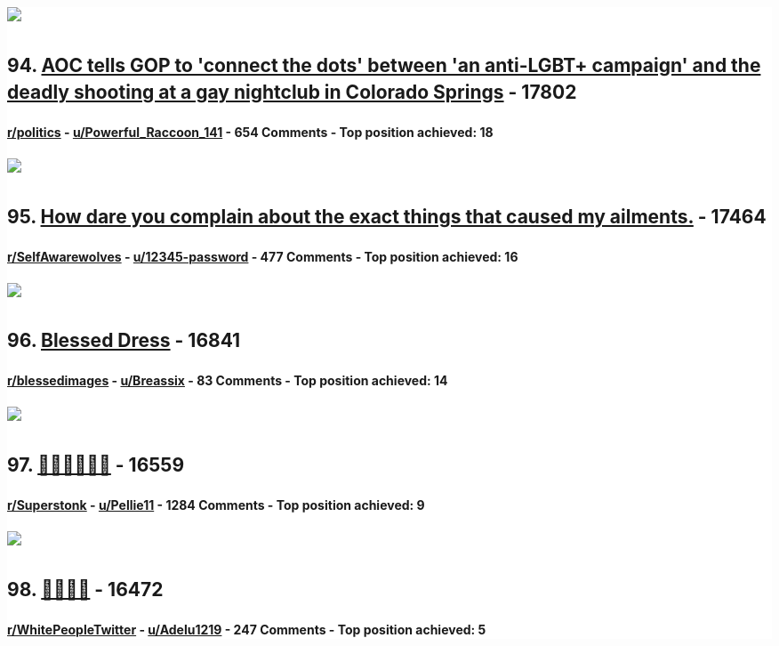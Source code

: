 <a href="https://i.redd.it/z1xw5vloi71a1.jpg"><img src="https://b.thumbs.redditmedia.com/kYAx2xFIbIikEVgLM10GIoxmhbWgT0E6lk5HeWsX-2k.jpg"></img></a>

## 94. [AOC tells GOP to 'connect the dots' between 'an anti-LGBT+ campaign' and the deadly shooting at a gay nightclub in Colorado Springs](http://reddit.com/r/politics/comments/z0fx70/aoc_tells_gop_to_connect_the_dots_between_an/) - 17802
#### [r/politics](http://reddit.com/r/politics) - [u/Powerful_Raccoon_141](http://reddit.com/u/Powerful_Raccoon_141) - 654 Comments - Top position achieved: 18

<a href="https://www.businessinsider.com/aoc-gop-connect-the-dots-after-colorado-springs-shooting-2022-11?amp"><img src="https://b.thumbs.redditmedia.com/8UMY0Xu7KJ5NfvdvXwpYEtOq3cpFRpDQ-QHEfM9hvJM.jpg"></img></a>

## 95. [How dare you complain about the exact things that caused my ailments.](http://reddit.com/r/SelfAwarewolves/comments/z05bte/how_dare_you_complain_about_the_exact_things_that/) - 17464
#### [r/SelfAwarewolves](http://reddit.com/r/SelfAwarewolves) - [u/12345-password](http://reddit.com/u/12345-password) - 477 Comments - Top position achieved: 16

<a href="https://i.redd.it/03vu11ngp51a1.png"><img src="https://b.thumbs.redditmedia.com/ZoEmo4lQ4WDSh_0c9ej4vZhiBdBDBD1ELIoZb40RB4w.jpg"></img></a>

## 96. [Blessed Dress](http://reddit.com/r/blessedimages/comments/z04epn/blessed_dress/) - 16841
#### [r/blessedimages](http://reddit.com/r/blessedimages) - [u/Breassix](http://reddit.com/u/Breassix) - 83 Comments - Top position achieved: 14

<a href="https://i.redd.it/3bvabxsm041a1.jpg"><img src="https://b.thumbs.redditmedia.com/G1B-XTMj4EOO2F9OVnuujOSq8W1ffRPdLVf6oDA1M-w.jpg"></img></a>

## 97. [🏴‍☠️🏴‍☠️🏴‍☠️](http://reddit.com/r/Superstonk/comments/z0e2sf/_/) - 16559
#### [r/Superstonk](http://reddit.com/r/Superstonk) - [u/Pellie11](http://reddit.com/u/Pellie11) - 1284 Comments - Top position achieved: 9

<a href="https://i.redd.it/vtdgikvyg71a1.jpg"><img src="https://b.thumbs.redditmedia.com/JheCFFpMLlcI4lsSX7Qooan1dqpiDc8CdyaYtBQzALs.jpg"></img></a>

## 98. [🏳️‍🌈💪🏻](http://reddit.com/r/WhitePeopleTwitter/comments/z0dzxx/_/) - 16472
#### [r/WhitePeopleTwitter](http://reddit.com/r/WhitePeopleTwitter) - [u/Adelu1219](http://reddit.com/u/Adelu1219) - 247 Comments - Top position achieved: 5
